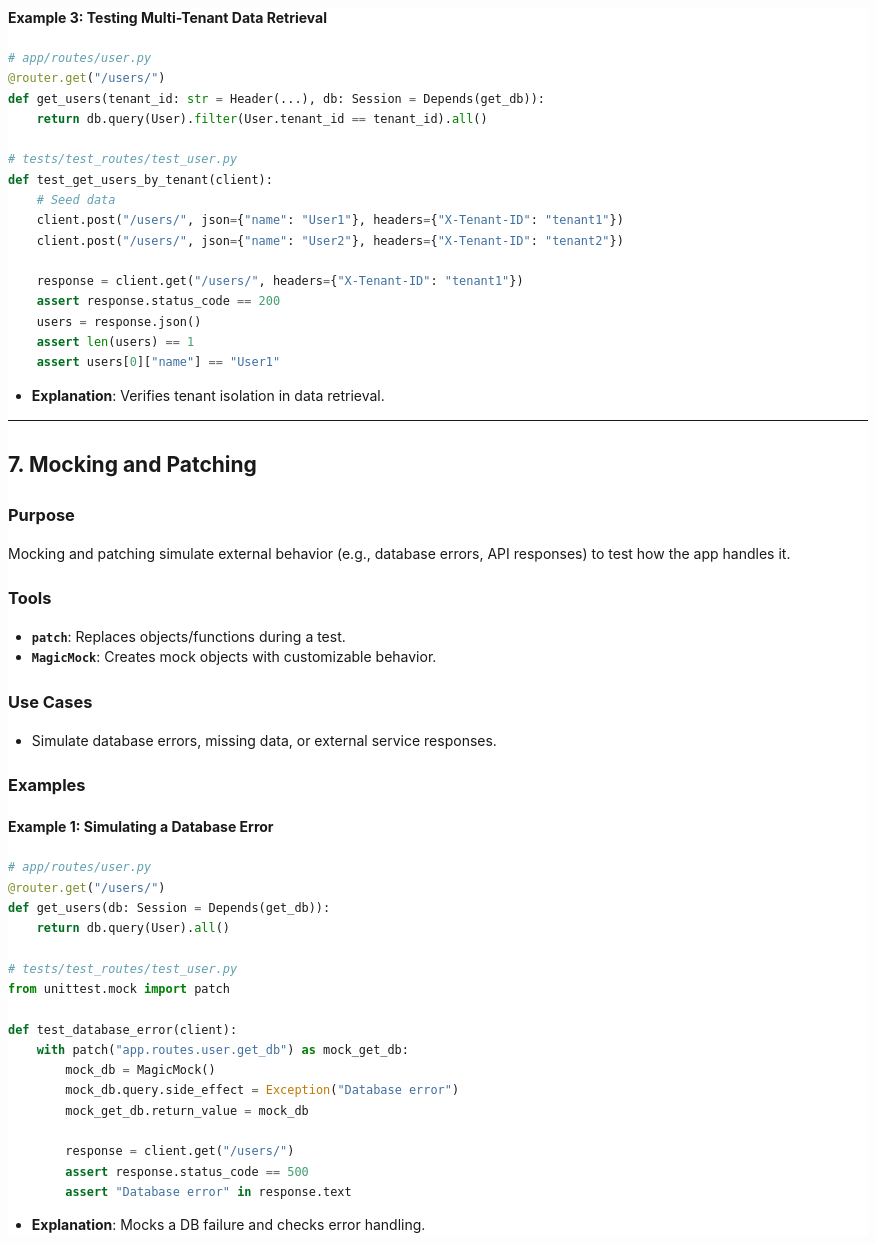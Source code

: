 #### Example 3: Testing Multi-Tenant Data Retrieval
```python
# app/routes/user.py
@router.get("/users/")
def get_users(tenant_id: str = Header(...), db: Session = Depends(get_db)):
    return db.query(User).filter(User.tenant_id == tenant_id).all()

# tests/test_routes/test_user.py
def test_get_users_by_tenant(client):
    # Seed data
    client.post("/users/", json={"name": "User1"}, headers={"X-Tenant-ID": "tenant1"})
    client.post("/users/", json={"name": "User2"}, headers={"X-Tenant-ID": "tenant2"})
    
    response = client.get("/users/", headers={"X-Tenant-ID": "tenant1"})
    assert response.status_code == 200
    users = response.json()
    assert len(users) == 1
    assert users[0]["name"] == "User1"
```
- **Explanation**: Verifies tenant isolation in data retrieval.

---

## 7. Mocking and Patching
### Purpose
Mocking and patching simulate external behavior (e.g., database errors, API responses) to test how the app handles it.

### Tools
- **`patch`**: Replaces objects/functions during a test.
- **`MagicMock`**: Creates mock objects with customizable behavior.

### Use Cases
- Simulate database errors, missing data, or external service responses.

### Examples
#### Example 1: Simulating a Database Error
```python
# app/routes/user.py
@router.get("/users/")
def get_users(db: Session = Depends(get_db)):
    return db.query(User).all()

# tests/test_routes/test_user.py
from unittest.mock import patch

def test_database_error(client):
    with patch("app.routes.user.get_db") as mock_get_db:
        mock_db = MagicMock()
        mock_db.query.side_effect = Exception("Database error")
        mock_get_db.return_value = mock_db
        
        response = client.get("/users/")
        assert response.status_code == 500
        assert "Database error" in response.text
```
- **Explanation**: Mocks a DB failure and checks error handling.
